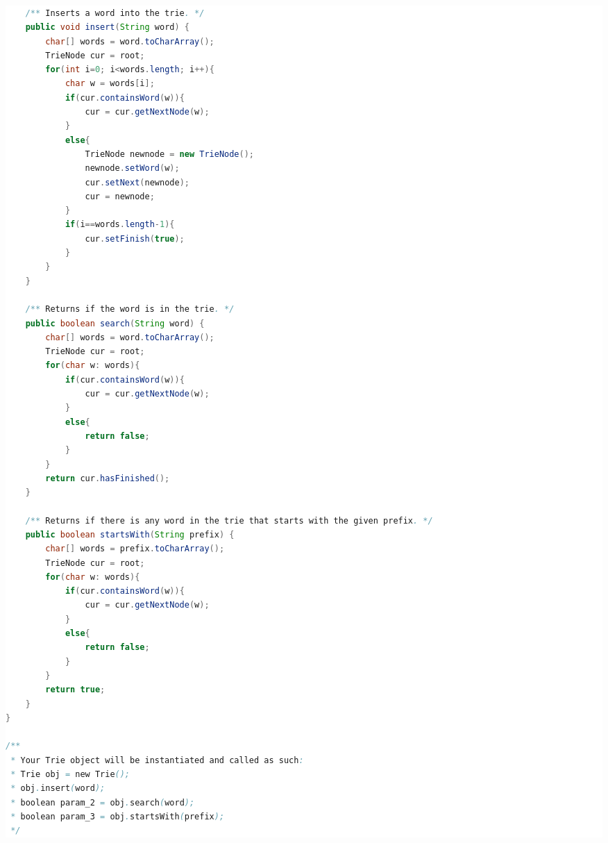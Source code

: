 ```java
    /** Inserts a word into the trie. */
    public void insert(String word) {
        char[] words = word.toCharArray();
        TrieNode cur = root;
        for(int i=0; i<words.length; i++){
            char w = words[i];
            if(cur.containsWord(w)){
                cur = cur.getNextNode(w);
            }
            else{
                TrieNode newnode = new TrieNode();
                newnode.setWord(w);
                cur.setNext(newnode);
                cur = newnode;
            }
            if(i==words.length-1){
                cur.setFinish(true);
            }
        }
    }
    
    /** Returns if the word is in the trie. */
    public boolean search(String word) {
        char[] words = word.toCharArray();
        TrieNode cur = root;
        for(char w: words){
            if(cur.containsWord(w)){
                cur = cur.getNextNode(w);
            }
            else{
                return false;
            }
        }
        return cur.hasFinished();
    }
    
    /** Returns if there is any word in the trie that starts with the given prefix. */
    public boolean startsWith(String prefix) {
        char[] words = prefix.toCharArray();
        TrieNode cur = root;
        for(char w: words){
            if(cur.containsWord(w)){
                cur = cur.getNextNode(w);
            }
            else{
                return false;
            }
        }
        return true;
    }
}

/**
 * Your Trie object will be instantiated and called as such:
 * Trie obj = new Trie();
 * obj.insert(word);
 * boolean param_2 = obj.search(word);
 * boolean param_3 = obj.startsWith(prefix);
 */
```
